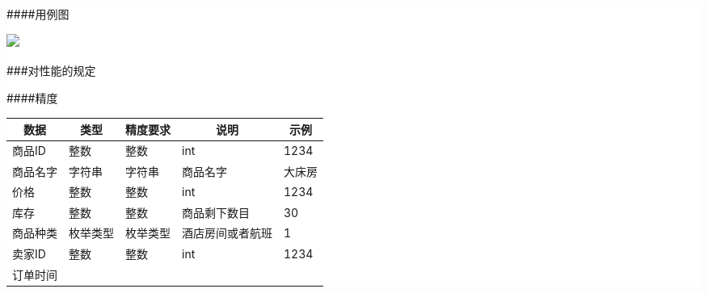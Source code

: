 
####用例图

![](http://openclazz-filebox.qiniudn.com/1/6/Fgyi_Fj_e2O6a82bE2NVcWfQ5vqY_44E6BE23-2589-483A-97CA-3E098B76D510.png)


###对性能的规定

####精度



<table>
<thead>
<tr>
<th>数据           </th>
<th> 类型             </th>
<th> 精度要求         </th>
<th> 说明     </th>
<th>  示例</th>
</tr>
</thead>
<tbody>
<tr>
<td>商品ID         </td>
<td> 整数             </td>
<td> 整数           </td>
<td> int     </td>
<td>  1234</td>
</tr>
<tr>
<td>商品名字         </td>
<td> 字符串          </td>
<td> 字符串        </td>
<td> 商品名字 </td>
<td> 大床房</td>
</tr>
<tr>
<td>价格           </td>
<td> 整数             </td>
<td> 整数           </td>
<td> int     </td>
<td>  1234</td>
</tr>
<tr>
<td>库存           </td>
<td> 整数             </td>
<td> 整数           </td>
<td> 商品剩下数目  </td>
<td> 30</td>
</tr>
<tr>
<td>商品种类         </td>
<td> 枚举类型       </td>
<td> 枚举类型         </td>
<td> 酒店房间或者航班 </td>
<td> 1</td>
</tr>
<tr>
<td>卖家ID         </td>
<td> 整数             </td>
<td> 整数           </td>
<td> int           </td>
<td> 1234</td>
</tr>
<tr>
<td>订单时间         </td>
